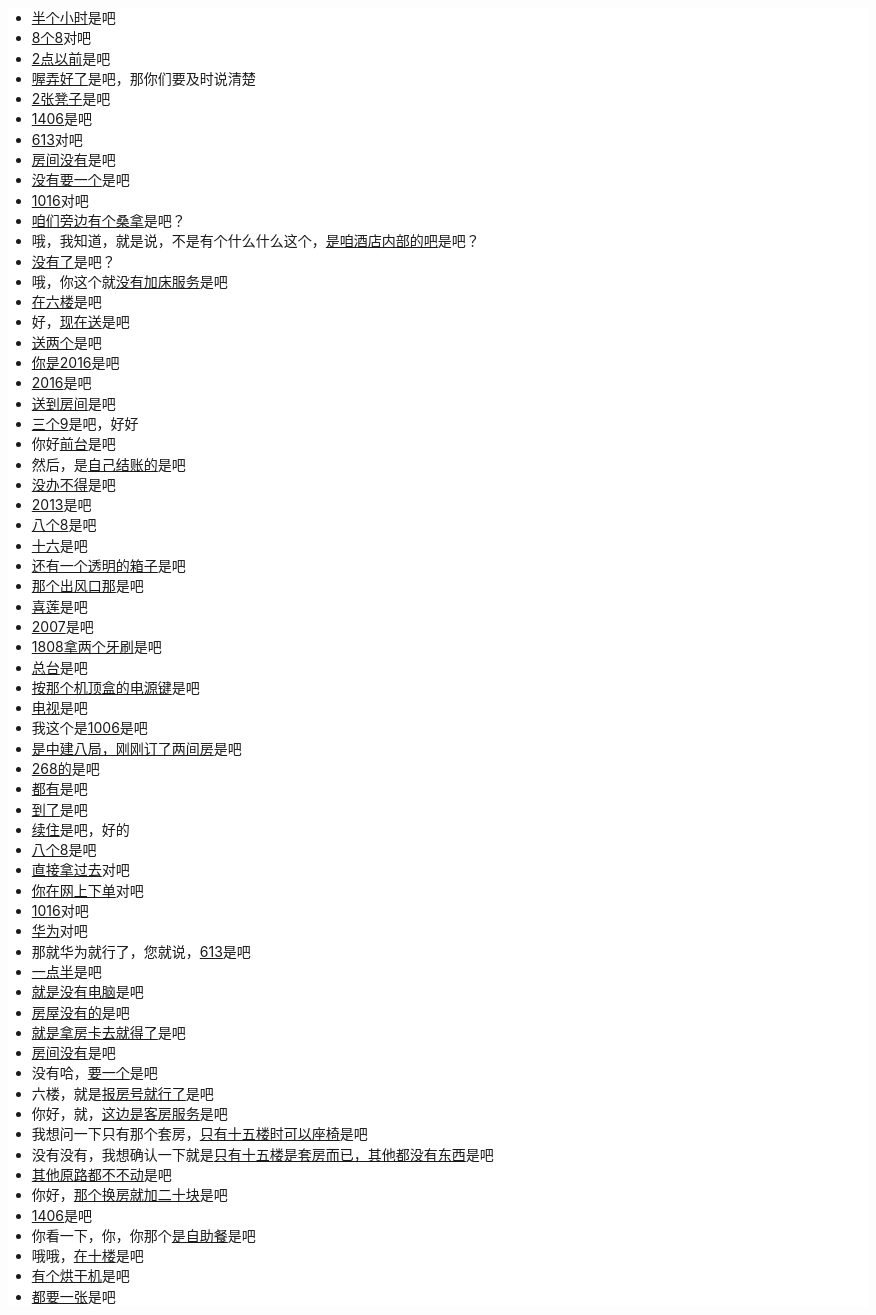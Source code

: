 - [半个小时](isit)是吧
- [8个8](isit)对吧
- [2点以前](isit)是吧
- [喔弄好了](isit)是吧，那你们要及时说清楚
- [2张凳子](isit)是吧
- [1406](isit)是吧
- [613](isit)对吧
- [房间没有](isit)是吧
- [没有要一个](isit)是吧
- [1016](isit)对吧
- [咱们旁边有个桑拿](isit)是吧？
- 哦，我知道，就是说，不是有个什么什么这个，[是咱酒店内部的吧](isit)是吧？
- [没有了](isit)是吧？
- 哦，你这个就[没有加床服务](isit)是吧
- [在六楼](isit)是吧
- 好，[现在送](isit)是吧
- [送两个](isit)是吧
- [你是2016](isit)是吧
- [2016](isit)是吧
- [送到房间](isit)是吧
- [三个9](isit)是吧，好好
- 你好[前台](isit)是吧
- 然后，是[自己结账的](isit)是吧
- [没办不得](isit)是吧
- [2013](isit)是吧
- [八个8](isit)是吧
- [十六](isit)是吧
- [还有一个透明的箱子](isit)是吧
- [那个出风口那](isit)是吧
- [喜莲](isit)是吧
- [2007](isit)是吧
- [1808拿两个牙刷](isit)是吧
- [总台](isit)是吧
- [按那个机顶盒的电源键](isit)是吧
- [电视](isit)是吧
- 我这个是[1006](isit)是吧
- [是中建八局，刚刚订了两间房](isit)是吧
- [268的](isit)是吧
- [都有](isit)是吧
- [到了](isit)是吧
- [续住](isit)是吧，好的
- [八个8](isit)是吧
- [直接拿过去](isit)对吧
- [你在网上下单](isit)对吧
- [1016](isit)对吧
- [华为](isit)对吧
- 那就华为就行了，您就说，[613](isit)是吧
- [一点半](isit)是吧
- [就是没有电脑](isit)是吧
- [房屋没有的](isit)是吧
- [就是拿房卡去就得了](isit)是吧
- [房间没有](isit)是吧
- 没有哈，[要一个](isit)是吧
- 六楼，就是[报房号就行了](isit)是吧
- 你好，就，[这边是客房服务](isit)是吧
- 我想问一下只有那个套房，[只有十五楼时可以座椅](isit)是吧
- 没有没有，我想确认一下就是[只有十五楼是套房而已，其他都没有东西](isit)是吧
- [其他原路都不不动](isit)是吧
- 你好，[那个换房就加二十块](isit)是吧
- [1406](isit)是吧
- 你看一下，你，你那个[是自助餐](isit)是吧
- 哦哦，[在十楼](isit)是吧
- [有个烘干机](isit)是吧
- [都要一张](isit)是吧